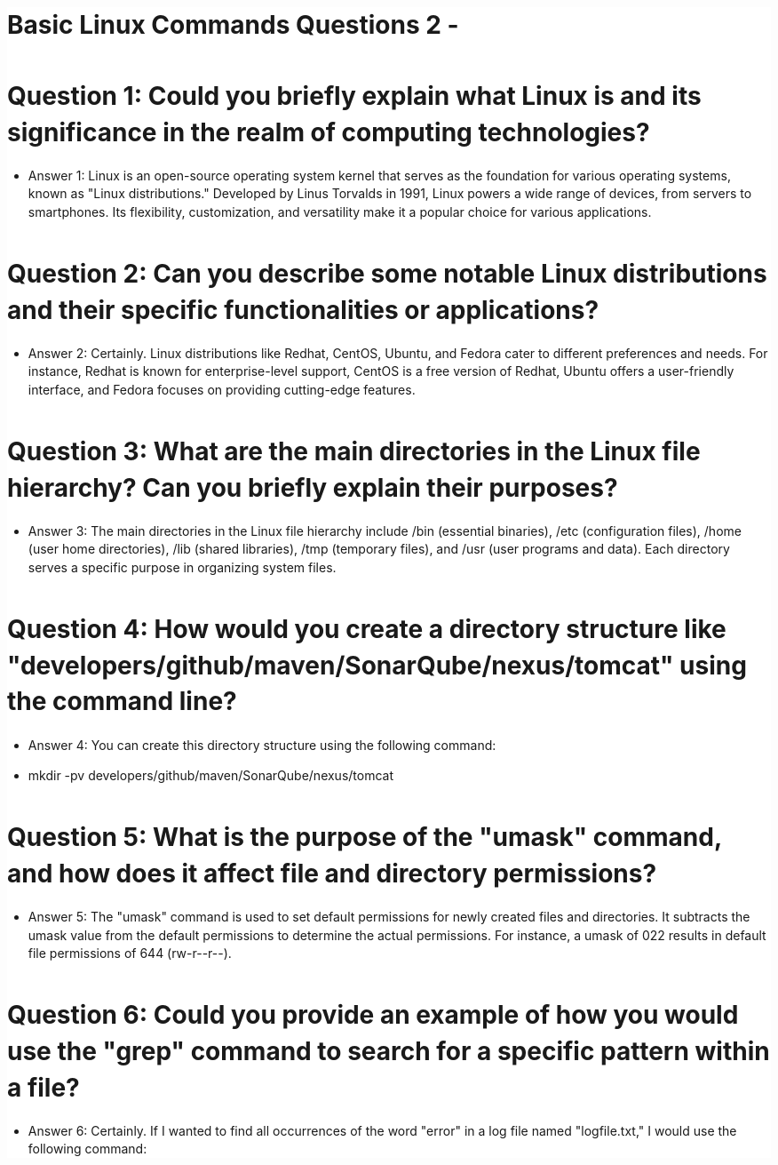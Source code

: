 # Basic Linux Commands Questions 2 -

# Question 1: Could you briefly explain what Linux is and its significance in the realm of computing technologies?

  * Answer 1: Linux is an open-source operating system kernel that serves as the foundation for various operating systems, known as "Linux distributions." Developed by Linus Torvalds in 1991, Linux powers a wide range of devices, from servers to smartphones. Its flexibility, customization, and versatility make it a popular choice for various applications.

# Question 2: Can you describe some notable Linux distributions and their specific functionalities or applications?

  * Answer 2: Certainly. Linux distributions like Redhat, CentOS, Ubuntu, and Fedora cater to different preferences and needs. For instance, Redhat is known for enterprise-level support, CentOS is a free version of Redhat, Ubuntu offers a user-friendly interface, and Fedora focuses on providing cutting-edge features.

# Question 3: What are the main directories in the Linux file hierarchy? Can you briefly explain their purposes?

  * Answer 3: The main directories in the Linux file hierarchy include /bin (essential binaries), /etc (configuration files), /home (user home directories), /lib (shared libraries), /tmp (temporary files), and /usr (user programs and data). Each directory serves a specific purpose in organizing system files.

# Question 4: How would you create a directory structure like "developers/github/maven/SonarQube/nexus/tomcat" using the command line?

  * Answer 4: You can create this directory structure using the following command:

  * mkdir -pv developers/github/maven/SonarQube/nexus/tomcat
# Question 5: What is the purpose of the "umask" command, and how does it affect file and directory permissions?

  * Answer 5: The "umask" command is used to set default permissions for newly created files and directories. It subtracts the umask value from the default permissions to determine the actual permissions. For instance, a umask of 022 results in default file permissions of 644 (rw-r--r--).

# Question 6: Could you provide an example of how you would use the "grep" command to search for a specific pattern within a file?

  * Answer 6: Certainly. If I wanted to find all occurrences of the word "error" in a log file named "logfile.txt," I would use the following command:
